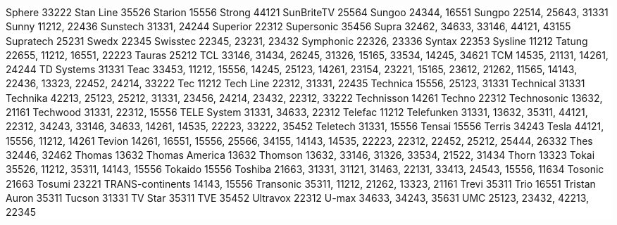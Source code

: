Sphere 33222
Stan Line 35526
Starion 15556
Strong 44121
SunBriteTV 25564
Sungoo 24344, 16551
Sungpo 22514, 25643, 31331
Sunny 11212, 22436
Sunstech 31331, 24244
Superior 22312
Supersonic 35456
Supra 32462, 34633, 33146, 44121, 43155
Supratech 25231
Swedx 22345
Swisstec 22345, 23231, 23432
Symphonic 22326, 23336
Syntax 22353
Sysline 11212
Tatung 22655, 11212, 16551, 22223
Tauras 25212
TCL 33146, 31434, 26245, 31326, 15165, 33534, 14245, 34621
TCM 14535, 21131, 14261, 24244
TD Systems 31331
Teac 33453, 11212, 15556, 14245, 25123, 14261, 23154, 23221, 15165, 23612, 21262, 11565, 14143, 22436, 13323, 22452, 24214, 33222
Tec 11212
Tech Line 22312, 31331, 22435
Technica 15556, 25123, 31331
Technical 31331
Technika 42213, 25123, 25212, 31331, 23456, 24214, 23432, 22312, 33222
Technisson 14261
Techno 22312
Technosonic 13632, 21161
Techwood 31331, 22312, 15556
TELE System 31331, 34633, 22312
Telefac 11212
Telefunken 31331, 13632, 35311, 44121, 22312, 34243, 33146, 34633, 14261, 14535, 22223, 33222, 35452
Teletech 31331, 15556
Tensai 15556
Terris 34243
Tesla 44121, 15556, 11212, 14261
Tevion 14261, 16551, 15556, 25566, 34155, 14143, 14535, 22223, 22312, 22452, 25212, 25444, 26332
Thes 32446, 32462
Thomas 13632
Thomas America 13632
Thomson 13632, 33146, 31326, 33534, 21522, 31434
Thorn 13323
Tokai 35526, 11212, 35311, 14143, 15556
Tokaido 15556
Toshiba 21663, 31331, 31121, 31463, 22131, 33413, 24543, 15556, 11634
Tosonic 21663
Tosumi 23221
TRANS-continents 14143, 15556
Transonic 35311, 11212, 21262, 13323, 21161
Trevi 35311
Trio 16551
Tristan Auron 35311
Tucson 31331
TV Star 35311
TVE 35452
Ultravox 22312
U-max 34633, 34243, 35631
UMC 25123, 23432, 42213, 22345